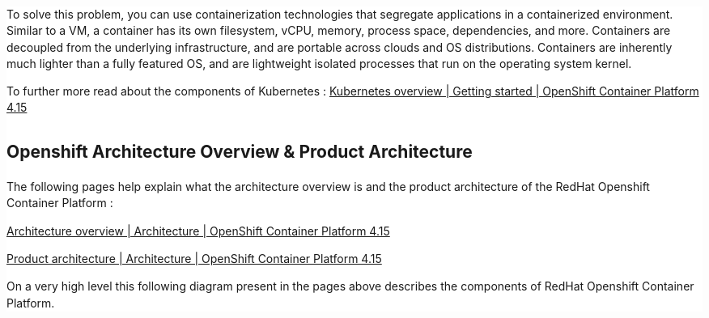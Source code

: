 To solve this problem, you can use containerization technologies that segregate applications in a containerized environment. Similar to a VM, a container has its own filesystem, vCPU, memory, process space, dependencies, and more. Containers are decoupled from the underlying infrastructure, and are portable across clouds and OS distributions. Containers are inherently much lighter than a fully featured OS, and are lightweight isolated processes that run on the operating system kernel.

To further more read about the components of Kubernetes : [Kubernetes overview | Getting started | OpenShift Container Platform 4.15](https://docs.openshift.com/container-platform/4.15/getting_started/kubernetes-overview.html#kubernetes-components_kubernetes-overview) 

## **Openshift Architecture Overview & Product Architecture**

The following pages help explain what the architecture overview is and the product architecture of the RedHat Openshift Container Platform : 

[Architecture overview | Architecture | OpenShift Container Platform 4.15](https://docs.openshift.com/container-platform/4.15/architecture/index.html)

[Product architecture | Architecture | OpenShift Container Platform 4.15](https://docs.openshift.com/container-platform/4.15/architecture/architecture.htmlpro)

On a very high level this following diagram present in the pages above describes the components of RedHat Openshift Container Platform. 
